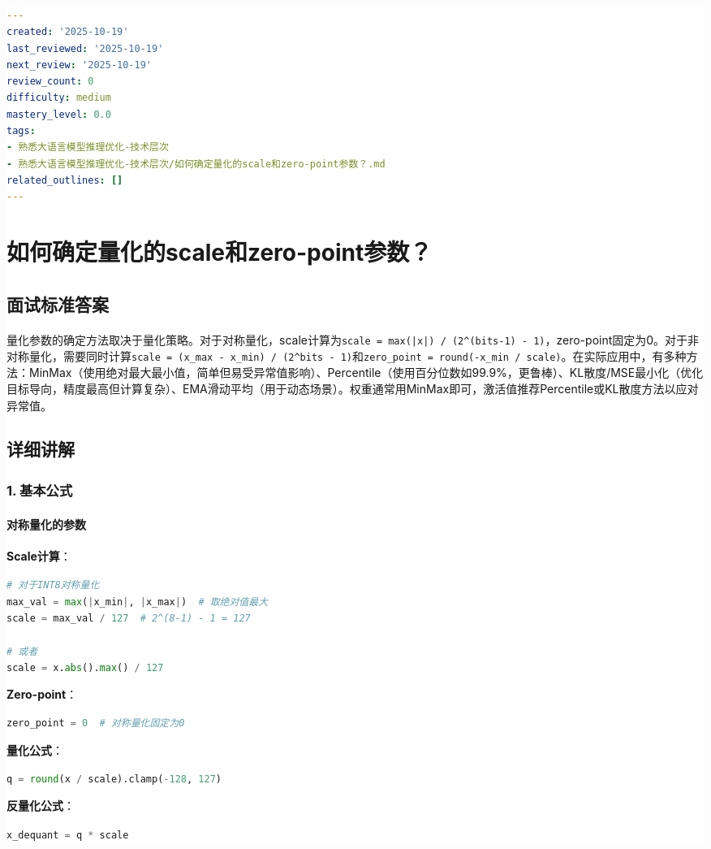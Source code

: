 ```yaml
---
created: '2025-10-19'
last_reviewed: '2025-10-19'
next_review: '2025-10-19'
review_count: 0
difficulty: medium
mastery_level: 0.0
tags:
- 熟悉大语言模型推理优化-技术层次
- 熟悉大语言模型推理优化-技术层次/如何确定量化的scale和zero-point参数？.md
related_outlines: []
---
```


# 如何确定量化的scale和zero-point参数？

## 面试标准答案

量化参数的确定方法取决于量化策略。对于对称量化，scale计算为`scale = max(|x|) / (2^(bits-1) - 1)`，zero-point固定为0。对于非对称量化，需要同时计算`scale = (x_max - x_min) / (2^bits - 1)`和`zero_point = round(-x_min / scale)`。在实际应用中，有多种方法：MinMax（使用绝对最大最小值，简单但易受异常值影响）、Percentile（使用百分位数如99.9%，更鲁棒）、KL散度/MSE最小化（优化目标导向，精度最高但计算复杂）、EMA滑动平均（用于动态场景）。权重通常用MinMax即可，激活值推荐Percentile或KL散度方法以应对异常值。

## 详细讲解

### 1. 基本公式

#### 对称量化的参数

**Scale计算**：
```python
# 对于INT8对称量化
max_val = max(|x_min|, |x_max|)  # 取绝对值最大
scale = max_val / 127  # 2^(8-1) - 1 = 127

# 或者
scale = x.abs().max() / 127
```

**Zero-point**：
```python
zero_point = 0  # 对称量化固定为0
```

**量化公式**：
```python
q = round(x / scale).clamp(-128, 127)
```

**反量化公式**：
```python
x_dequant = q * scale
```
